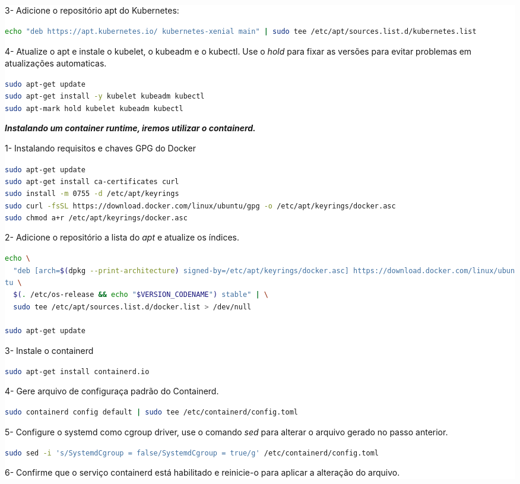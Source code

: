 3- Adicione o repositório apt do Kubernetes:
```bash
echo "deb https://apt.kubernetes.io/ kubernetes-xenial main" | sudo tee /etc/apt/sources.list.d/kubernetes.list
```

4- Atualize o apt e instale o kubelet, o kubeadm e o kubectl. Use o *hold* para fixar as versões para evitar problemas em atualizações automaticas.

```bash
sudo apt-get update
sudo apt-get install -y kubelet kubeadm kubectl
sudo apt-mark hold kubelet kubeadm kubectl
```

***Instalando um container runtime, iremos utilizar o containerd.***

1- Instalando requisitos e chaves GPG do Docker

```bash	
sudo apt-get update
sudo apt-get install ca-certificates curl
sudo install -m 0755 -d /etc/apt/keyrings
sudo curl -fsSL https://download.docker.com/linux/ubuntu/gpg -o /etc/apt/keyrings/docker.asc
sudo chmod a+r /etc/apt/keyrings/docker.asc
```
2- Adicione o repositório a lista do *apt* e atualize os índices.

```bash
echo \
  "deb [arch=$(dpkg --print-architecture) signed-by=/etc/apt/keyrings/docker.asc] https://download.docker.com/linux/ubuntu \
  $(. /etc/os-release && echo "$VERSION_CODENAME") stable" | \
  sudo tee /etc/apt/sources.list.d/docker.list > /dev/null

sudo apt-get update
```

3- Instale o containerd

```bash
sudo apt-get install containerd.io
```

4- Gere arquivo de configuraça padrão do Containerd.

```bash
sudo containerd config default | sudo tee /etc/containerd/config.toml

```
5- Configure o systemd como cgroup driver, use o comando *sed* para alterar o arquivo gerado no passo anterior.

```bash
sudo sed -i 's/SystemdCgroup = false/SystemdCgroup = true/g' /etc/containerd/config.toml

```

6- Confirme que o serviço containerd está habilitado e reinicie-o para aplicar a alteração do arquivo.

